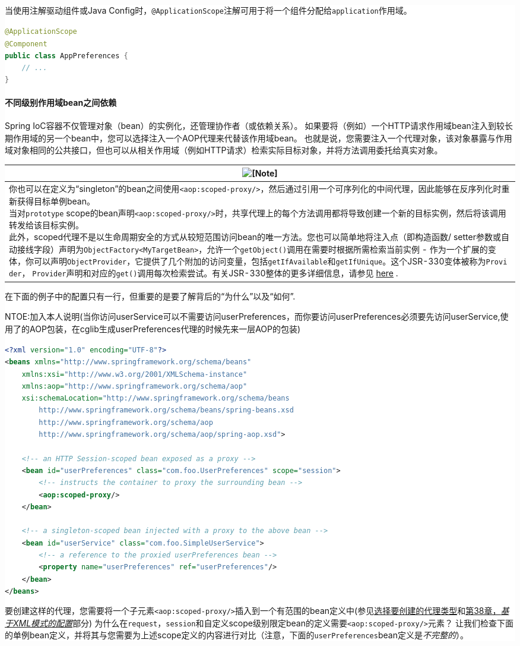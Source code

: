 当使用注解驱动组件或Java Config时，`@ApplicationScope`注解可用于将一个组件分配给`application`作用域。

```java
@ApplicationScope
@Component
public class AppPreferences {
	// ...
}
```

#### 不同级别作用域bean之间依赖


Spring IoC容器不仅管理对象（bean）的实例化，还管理协作者（或依赖关系）。 如果要将（例如）一个HTTP请求作用域bean注入到较长期作用域的另一个bean中，您可以选择注入一个AOP代理来代替该作用域bean。 也就是说，您需要注入一个代理对象，该对象暴露与作用域对象相同的公共接口，但也可以从相关作用域（例如HTTP请求）检索实际目标对象，并将方法调用委托给真实对象。

| ![[Note]](http://docs.spring.io/spring/docs/5.0.0.M4/spring-framework-reference/htmlsingle/images/note.png.pagespeed.ce.9zQ_1wVwzR.png) |
| ---------------------------------------- |
| 你也可以在定义为“singleton”的bean之间使用`<aop:scoped-proxy/>`，然后通过引用一个可序列化的中间代理，因此能够在反序列化时重新获得目标单例bean。<br>当对`prototype` scope的bean声明`<aop:scoped-proxy/>`时，共享代理上的每个方法调用都将导致创建一个新的目标实例，然后将该调用转发给该目标实例。<br>此外，scoped代理不是以生命周期安全的方式从较短范围访问bean的唯一方法。您也可以简单地将注入点（即构造函数/ setter参数或自动接线字段）声明为`ObjectFactory<MyTargetBean>`，允许一个`getObject()`调用在需要时根据所需检索当前实例 - 作为一个扩展的变体，你可以声明`ObjectProvider`，它提供了几个附加的访问变量，包括`getIfAvailable`和`getIfUnique`。这个JSR-330变体被称为`Provider`， `Provider`声明和对应的`get()`调用每次检索尝试。有关JSR-330整体的更多详细信息，请参见 [here](http://docs.spring.io/spring/docs/5.0.0.M4/spring-framework-reference/htmlsingle/#beans-standard-annotations) . |

在下面的例子中的配置只有一行，但重要的是要了解背后的“为什么”以及“如何”.

NTOE:加入本人说明(当你访问userService可以不需要访问userPreferences，而你要访问userPreferences必须要先访问userService,使用了的AOP包装，在cglib生成userPreferences代理的时候先来一层AOP的包装)

```xml
<?xml version="1.0" encoding="UTF-8"?>
<beans xmlns="http://www.springframework.org/schema/beans"
	xmlns:xsi="http://www.w3.org/2001/XMLSchema-instance"
	xmlns:aop="http://www.springframework.org/schema/aop"
	xsi:schemaLocation="http://www.springframework.org/schema/beans
		http://www.springframework.org/schema/beans/spring-beans.xsd
		http://www.springframework.org/schema/aop
		http://www.springframework.org/schema/aop/spring-aop.xsd">

	<!-- an HTTP Session-scoped bean exposed as a proxy -->
	<bean id="userPreferences" class="com.foo.UserPreferences" scope="session">
		<!-- instructs the container to proxy the surrounding bean -->
		<aop:scoped-proxy/>
	</bean>

	<!-- a singleton-scoped bean injected with a proxy to the above bean -->
	<bean id="userService" class="com.foo.SimpleUserService">
		<!-- a reference to the proxied userPreferences bean -->
		<property name="userPreferences" ref="userPreferences"/>
	</bean>
</beans>
```


要创建这样的代理，您需要将一个子元素`<aop:scoped-proxy/>`插入到一个有范围的bean定义中(参见[选择要创建的代理类型](http://docs.spring.io/spring/docs/5.0.0.M4/spring-framework-reference/htmlsingle/#beans-factory-scopes-other-injection-proxies)和[第38章，*基于XML模式的配置*](http://docs.spring.io/spring/docs/5.0.0.M4/spring-framework-reference/htmlsingle/#xsd-configuration)部分) 为什么在`request`，`session`和自定义scope级别限定bean的定义需要`<aop:scoped-proxy/>`元素？ 让我们检查下面的单例bean定义，并将其与您需要为上述scope定义的内容进行对比（注意，下面的`userPreferences`bean定义是*不完整的*）。
